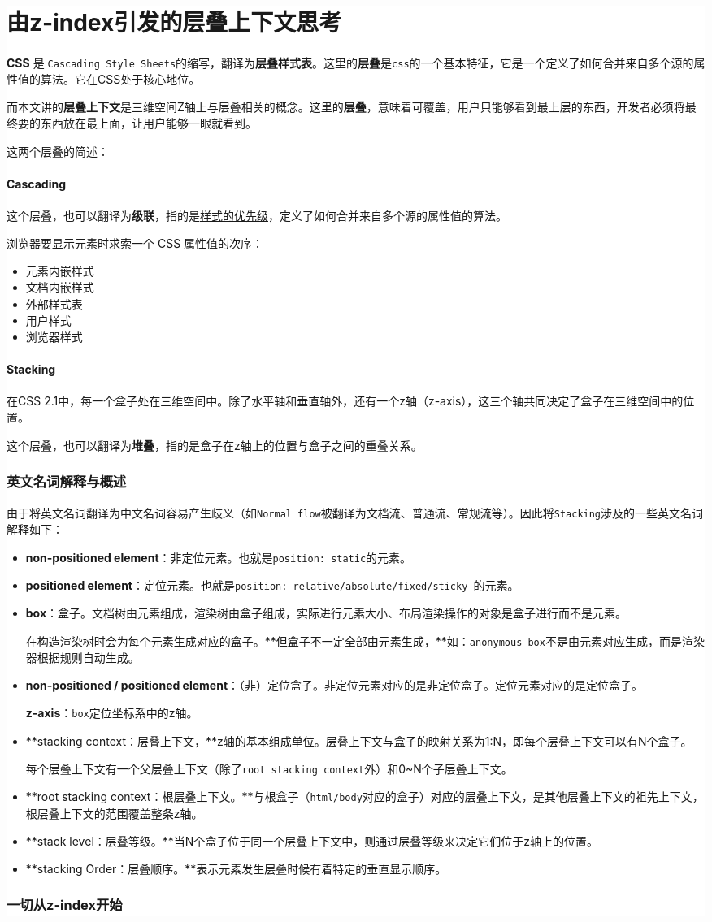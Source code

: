 # 由z-index引发的层叠上下文思考

 **CSS** 是 `Cascading Style Sheets`的缩写，翻译为**层叠样式表**。这里的**层叠**是`css`的一个基本特征，它是一个定义了如何合并来自多个源的属性值的算法。它在CSS处于核心地位。

而本文讲的**层叠上下文**是三维空间Z轴上与层叠相关的概念。这里的**层叠**，意味着可覆盖，用户只能够看到最上层的东西，开发者必须将最终要的东西放在最上面，让用户能够一眼就看到。



这两个层叠的简述：

#### Cascading

这个层叠，也可以翻译为**级联**，指的是[样式的优先级](https://www.w3ctech.com/topic/1519)，定义了如何合并来自多个源的属性值的算法。

浏览器要显示元素时求索一个 CSS 属性值的次序：

- 元素内嵌样式
- 文档内嵌样式
- 外部样式表
- 用户样式
- 浏览器样式

#### Stacking

在CSS 2.1中，每一个盒子处在三维空间中。除了水平轴和垂直轴外，还有一个z轴（z-axis），这三个轴共同决定了盒子在三维空间中的位置。  

这个层叠，也可以翻译为**堆叠**，指的是盒子在z轴上的位置与盒子之间的重叠关系。



### 英文名词解释与概述

由于将英文名词翻译为中文名词容易产生歧义（如`Normal flow`被翻译为文档流、普通流、常规流等）。因此将`Stacking`涉及的一些英文名词解释如下：

* **non-positioned element**：非定位元素。也就是`position: static`的元素。

* **positioned element**：定位元素。也就是`position: relative/absolute/fixed/sticky `的元素。

* **box**：盒子。文档树由元素组成，渲染树由盒子组成，实际进行元素大小、布局渲染操作的对象是盒子进行而不是元素。

  在构造渲染树时会为每个元素生成对应的盒子。**但盒子不一定全部由元素生成，**如：`anonymous box`不是由元素对应生成，而是渲染器根据规则自动生成。

* **non-positioned / positioned element**：（非）定位盒子。非定位元素对应的是非定位盒子。定位元素对应的是定位盒子。

  **z-axis**：`box`定位坐标系中的z轴。

* **stacking context：层叠上下文，**z轴的基本组成单位。层叠上下文与盒子的映射关系为1:N，即每个层叠上下文可以有N个盒子。

  每个层叠上下文有一个父层叠上下文（除了`root stacking context`外）和0~N个子层叠上下文。

* **root stacking context：根层叠上下文。**与根盒子（`html/body`对应的盒子）对应的层叠上下文，是其他层叠上下文的祖先上下文，根层叠上下文的范围覆盖整条z轴。

* **stack level：层叠等级。**当N个盒子位于同一个层叠上下文中，则通过层叠等级来决定它们位于z轴上的位置。

* **stacking Order：层叠顺序。**表示元素发生层叠时候有着特定的垂直显示顺序。



### 一切从z-index开始
